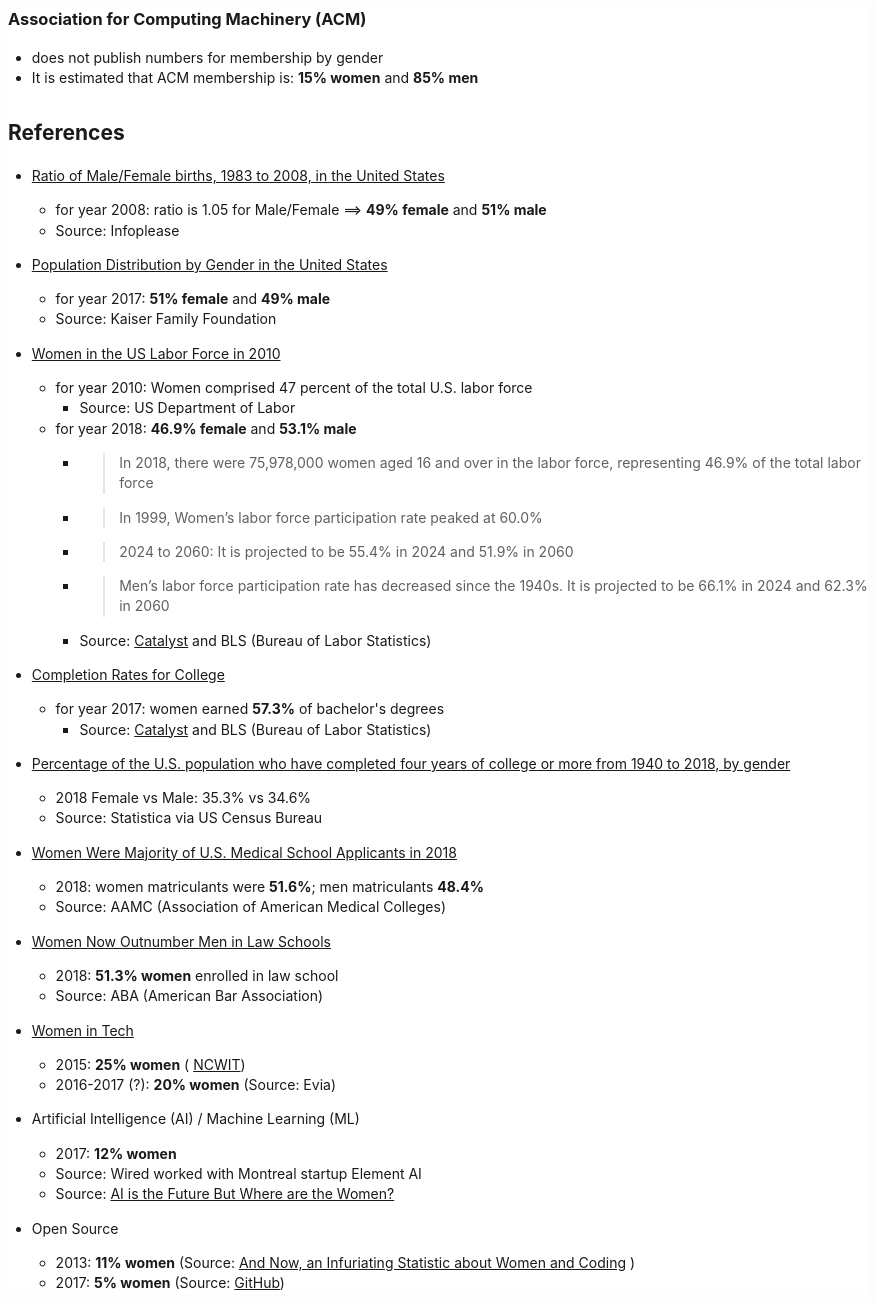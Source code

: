 ### Association for Computing Machinery (ACM)
  - does not publish numbers for membership by gender
  - It is estimated that ACM membership is:  **15% women** and **85% men**




## References

- [Ratio of Male/Female births, 1983 to 2008, in the United States](https://www.infoplease.com/us/births/births-sex-and-sex-ratio)
  - for year 2008: ratio is 1.05 for Male/Female ==> **49% female** and **51% male**
  - Source:  Infoplease
- [Population Distribution by Gender in the United States](https://www.kff.org/other/state-indicator/distribution-by-gender/?currentTimeframe=0&sortModel=%7B%22colId%22:%22Location%22,%22sort%22:%22asc%22%7D)
  - for year 2017: **51% female** and **49% male**
  - Source:  Kaiser Family Foundation
- [Women in the US Labor Force in 2010](https://www.dol.gov/wb/factsheets/qf-laborforce-10.htm)
  - for year 2010:  Women comprised 47 percent of the total U.S. labor force
    - Source:  US Department of Labor
  - for year 2018: **46.9% female** and **53.1% male** 
    - >In 2018, there were 75,978,000 women aged 16 and over in the labor force, representing 46.9% of the total labor force
    - >In 1999, Women’s labor force participation rate peaked at 60.0%
    - >2024 to 2060:  It is projected to be 55.4% in 2024 and 51.9% in 2060
    - >Men’s labor force participation rate has decreased since the 1940s. It is projected to be 66.1% in 2024 and 62.3% in 2060
    - Source:  [Catalyst](https://www.catalyst.org/research/women-in-the-workforce-united-states/) and BLS (Bureau of Labor Statistics)

- [Completion Rates for College](https://www.catalyst.org/research/women-in-the-workforce-united-states/)
  - for year 2017:  women earned **57.3%** of bachelor's degrees
    - Source:  [Catalyst](https://www.catalyst.org/research/women-in-the-workforce-united-states/) and BLS (Bureau of Labor Statistics)
- [Percentage of the U.S. population who have completed four years of college or more from 1940 to 2018, by gender](https://www.statista.com/statistics/184272/educational-attainment-of-college-diploma-or-higher-by-gender/)
  - 2018 Female vs Male:  35.3% vs 34.6%
  - Source:  Statistica via US Census Bureau
- [Women Were Majority of U.S. Medical School Applicants in 2018](https://news.aamc.org/press-releases/article/applicant-data-2018/)
  - 2018:  women matriculants were **51.6%**; men matriculants **48.4%**
  - Source:  AAMC (Association of American Medical Colleges)
- [Women Now Outnumber Men in Law Schools](https://www.bestlawyers.com/article/women-now-outnumber-men-in-law-school/2029)
  - 2018:  **51.3% women** enrolled in law school
  - Source:  ABA (American Bar Association)
- [Women in Tech](https://www.evia.events/info-women-in-technology)
  - 2015:  **25% women**  ( [NCWIT](https://www.ncwit.org/sites/default/files/resources/womenintech_facts_fullreport_05132016.pdf))
  - 2016-2017 (?):  **20% women**  (Source:  Evia)
- Artificial Intelligence (AI) / Machine Learning (ML)
  - 2017:  **12% women**
  - Source:  Wired worked with Montreal startup Element AI
  - Source:   [AI is the Future But Where are the Women?](https://www.wired.com/story/artificial-intelligence-researchers-gender-imbalance/)
- Open Source
  - 2013:  **11% women** (Source:  [And Now, an Infuriating Statistic about Women and Coding](https://www.newamerica.org/weekly/111/and-now-an-infuriating-statistic-about-women-and-coding/) )
  - 2017:  **5% women** (Source:  [GitHub](https://www.wired.com/2017/06/diversity-open-source-even-worse-tech-overall/))
